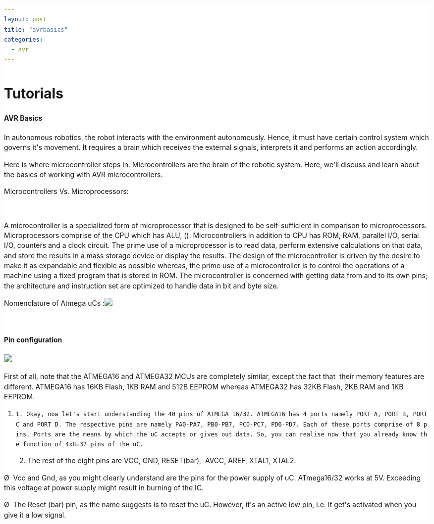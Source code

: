 ```yaml
---
layout: post
title: "avrbasics"
categories:
  - avr
---
```

# Tutorials

#### AVR Basics

In autonomous robotics, the robot interacts with the environment autonomously. Hence, it must have certain control system which governs it's movement. It requires a brain which receives the external signals, interprets it and performs an action accordingly.

Here is where microcontroller steps in. Microcontrollers are the brain of the robotic system. Here, we'll discuss and learn about the basics of working with AVR microcontrollers.

Microcontrollers Vs. Microprocessors:

 

A microcontroller is a specialized form of microprocessor that is designed to be self-sufficient in comparison to microprocessors. Microprocessors comprise of the CPU which has ALU, (). Microcontrollers in addition to CPU has ROM, RAM, parallel I/O, serial I/O, counters and a clock circuit. The prime use of a microprocessor is to read data, perform extensive calculations on that data, and store the results in a mass storage device or display the results. The design of the microcontroller is driven by the desire to make it as expandable and flexible as possible whereas, the prime use of a microcontroller is to control the operations of a machine using a fixed program that is stored in ROM. The microcontroller is concerned with getting data from and to its own pins; the architecture and instruction set are optimized to handle data in bit and byte size.

Nomenclature of Atmega uCs :![][1]

 

#### Pin configuration

![][2]

First of all, note that the ATMEGA16 and ATMEGA32 MCUs are completely similar, except the fact that  their memory features are different. ATMEGA16 has 16KB Flash, 1KB RAM and 512B EEPROM whereas ATMEGA32 has 32KB Flash, 2KB RAM and 1KB EEPROM.

1.     1. Okay, now let's start understanding the 40 pins of ATMEGA 16/32. ATMEGA16 has 4 ports namely PORT A, PORT B, PORT C and PORT D. The respective pins are namely PA0-PA7, PB0-PB7, PC0-PC7, PD0-PD7. Each of these ports comprise of 8 pins. Ports are the means by which the uC accepts or gives out data. So, you can realise now that you already know the function of 4x8=32 pins of the uC.

    2. The rest of the eight pins are VCC, GND, RESET(bar),  AVCC, AREF, XTAL1, XTAL2.

Ø  Vcc and Gnd, as you might clearly understand are the pins for the power supply of uC. ATmega16/32 works at 5V. Exceeding this voltage at power supply might result in burning of the IC.

Ø  The Reset (bar) pin, as the name suggests is to reset the uC. However, it's an active low pin, i.e. It get's activated when you give it a low signal.


[1]: https://lh6.googleusercontent.com/ykB7vjDDgrv-8kayG6_r3-Zpnqc0apNcJppoCLLnOgvNxKlMB-BPDiXCi0sy11z44Jj4r9LK5XF2CJhBdH3dwLNhvwtbRqwdne7KYA0VMJ_4bnrBy0nl1dgVTQ
[2]: https://lh6.googleusercontent.com/GFJw9DZjoXFRqEGM4a35CKFW1J9ojJy8bOUADuN9_oRj84sEn07LSgc4kgJjEJk8ZiAtvtxUMf1N-bkoo-W6OxGt7O6dZ4fSFS3EIgIUJ8K9iNlvQ1BMA0qn
[3]: http://www.engineersgarage.com/articles/avr-microcontroller